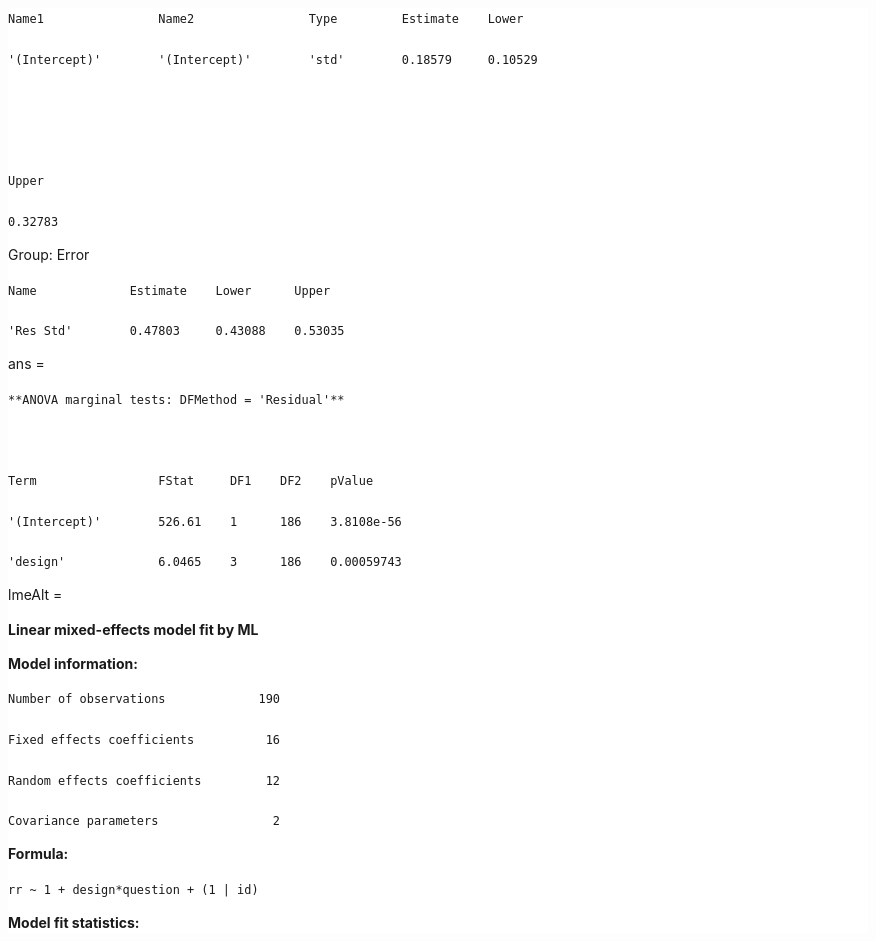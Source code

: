     Name1                Name2                Type         Estimate    Lower  

    '(Intercept)'        '(Intercept)'        'std'        0.18579     0.10529





    Upper  

    0.32783



Group: Error

    Name             Estimate    Lower      Upper  

    'Res Std'        0.47803     0.43088    0.53035





ans = 





    **ANOVA marginal tests: DFMethod = 'Residual'**



    Term                 FStat     DF1    DF2    pValue    

    '(Intercept)'        526.61    1      186    3.8108e-56

    'design'             6.0465    3      186    0.00059743





lmeAlt = 





**Linear mixed-effects model fit by ML**



**Model information:**

    Number of observations             190

    Fixed effects coefficients          16

    Random effects coefficients         12

    Covariance parameters                2



**Formula:**

    rr ~ 1 + design*question + (1 | id)



**Model fit statistics:**
